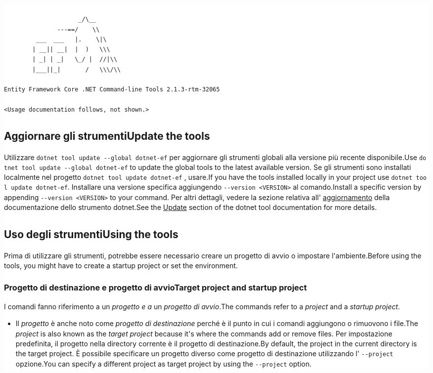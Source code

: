 ```output

                     _/\__
               ---==/    \\
         ___  ___   |.    \|\
        | __|| __|  |  )   \\\
        | _| | _|   \_/ |  //|\\
        |___||_|       /   \\\/\\

Entity Framework Core .NET Command-line Tools 2.1.3-rtm-32065

<Usage documentation follows, not shown.>
```

## <a name="update-the-tools"></a><span data-ttu-id="15b5c-122">Aggiornare gli strumenti</span><span class="sxs-lookup"><span data-stu-id="15b5c-122">Update the tools</span></span>

<span data-ttu-id="15b5c-123">Utilizzare `dotnet tool update --global dotnet-ef` per aggiornare gli strumenti globali alla versione più recente disponibile.</span><span class="sxs-lookup"><span data-stu-id="15b5c-123">Use `dotnet tool update --global dotnet-ef` to update the global tools to the latest available version.</span></span> <span data-ttu-id="15b5c-124">Se gli strumenti sono installati localmente nel progetto `dotnet tool update dotnet-ef` , usare.</span><span class="sxs-lookup"><span data-stu-id="15b5c-124">If you have the tools installed locally in your project use `dotnet tool update dotnet-ef`.</span></span> <span data-ttu-id="15b5c-125">Installare una versione specifica aggiungendo `--version <VERSION>` al comando.</span><span class="sxs-lookup"><span data-stu-id="15b5c-125">Install a specific version by appending `--version <VERSION>` to your command.</span></span> <span data-ttu-id="15b5c-126">Per altri dettagli, vedere la sezione relativa all' [aggiornamento](/dotnet/core/tools/dotnet-tool-update) della documentazione dello strumento dotnet.</span><span class="sxs-lookup"><span data-stu-id="15b5c-126">See the [Update](/dotnet/core/tools/dotnet-tool-update) section of the dotnet tool documentation for more details.</span></span>

## <a name="using-the-tools"></a><span data-ttu-id="15b5c-127">Uso degli strumenti</span><span class="sxs-lookup"><span data-stu-id="15b5c-127">Using the tools</span></span>

<span data-ttu-id="15b5c-128">Prima di utilizzare gli strumenti, potrebbe essere necessario creare un progetto di avvio o impostare l'ambiente.</span><span class="sxs-lookup"><span data-stu-id="15b5c-128">Before using the tools, you might have to create a startup project or set the environment.</span></span>

### <a name="target-project-and-startup-project"></a><span data-ttu-id="15b5c-129">Progetto di destinazione e progetto di avvio</span><span class="sxs-lookup"><span data-stu-id="15b5c-129">Target project and startup project</span></span>

<span data-ttu-id="15b5c-130">I comandi fanno riferimento a un *progetto e a* un *progetto di avvio*.</span><span class="sxs-lookup"><span data-stu-id="15b5c-130">The commands refer to a *project* and a *startup project*.</span></span>

* <span data-ttu-id="15b5c-131">Il *progetto* è anche noto come *progetto di destinazione* perché è il punto in cui i comandi aggiungono o rimuovono i file.</span><span class="sxs-lookup"><span data-stu-id="15b5c-131">The *project* is also known as the *target project* because it's where the commands add or remove files.</span></span> <span data-ttu-id="15b5c-132">Per impostazione predefinita, il progetto nella directory corrente è il progetto di destinazione.</span><span class="sxs-lookup"><span data-stu-id="15b5c-132">By default, the project in the current directory is the target project.</span></span> <span data-ttu-id="15b5c-133">È possibile specificare un progetto diverso come progetto di destinazione utilizzando l' <nobr>`--project`</nobr> opzione.</span><span class="sxs-lookup"><span data-stu-id="15b5c-133">You can specify a different project as target project by using the <nobr>`--project`</nobr> option.</span></span>
